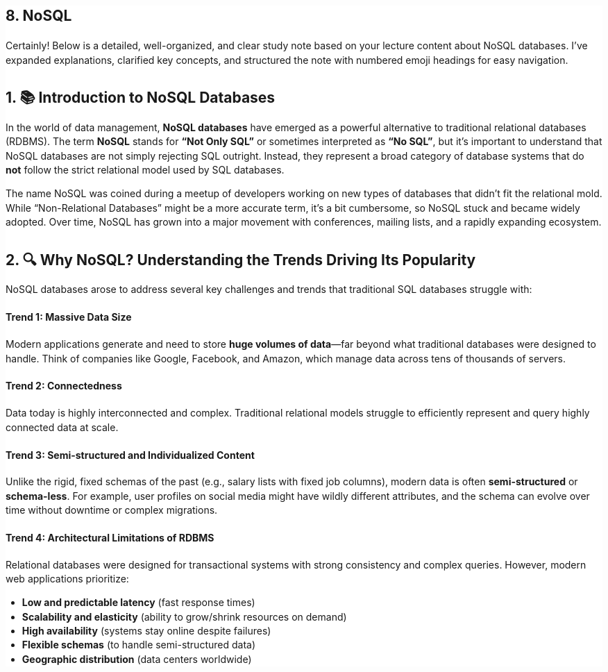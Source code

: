 ## 8. NoSQL

Certainly! Below is a detailed, well-organized, and clear study note based on your lecture content about NoSQL databases. I’ve expanded explanations, clarified key concepts, and structured the note with numbered emoji headings for easy navigation.



## 1. 📚 Introduction to NoSQL Databases

In the world of data management, **NoSQL databases** have emerged as a powerful alternative to traditional relational databases (RDBMS). The term **NoSQL** stands for **“Not Only SQL”** or sometimes interpreted as **“No SQL”**, but it’s important to understand that NoSQL databases are not simply rejecting SQL outright. Instead, they represent a broad category of database systems that do **not** follow the strict relational model used by SQL databases.

The name NoSQL was coined during a meetup of developers working on new types of databases that didn’t fit the relational mold. While “Non-Relational Databases” might be a more accurate term, it’s a bit cumbersome, so NoSQL stuck and became widely adopted. Over time, NoSQL has grown into a major movement with conferences, mailing lists, and a rapidly expanding ecosystem.



## 2. 🔍 Why NoSQL? Understanding the Trends Driving Its Popularity

NoSQL databases arose to address several key challenges and trends that traditional SQL databases struggle with:

#### Trend 1: Massive Data Size  
Modern applications generate and need to store **huge volumes of data**—far beyond what traditional databases were designed to handle. Think of companies like Google, Facebook, and Amazon, which manage data across tens of thousands of servers.

#### Trend 2: Connectedness  
Data today is highly interconnected and complex. Traditional relational models struggle to efficiently represent and query highly connected data at scale.

#### Trend 3: Semi-structured and Individualized Content  
Unlike the rigid, fixed schemas of the past (e.g., salary lists with fixed job columns), modern data is often **semi-structured** or **schema-less**. For example, user profiles on social media might have wildly different attributes, and the schema can evolve over time without downtime or complex migrations.

#### Trend 4: Architectural Limitations of RDBMS  
Relational databases were designed for transactional systems with strong consistency and complex queries. However, modern web applications prioritize:

- **Low and predictable latency** (fast response times)
- **Scalability and elasticity** (ability to grow/shrink resources on demand)
- **High availability** (systems stay online despite failures)
- **Flexible schemas** (to handle semi-structured data)
- **Geographic distribution** (data centers worldwide)
